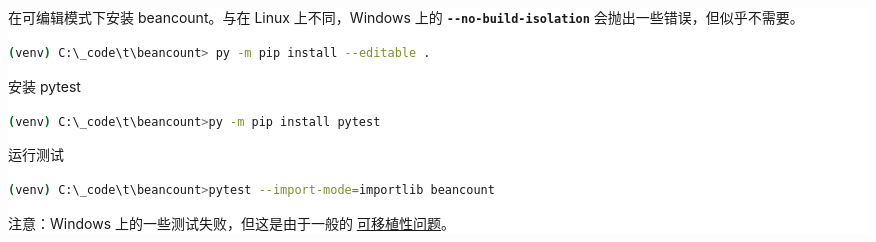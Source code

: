 在可编辑模式下安装 beancount。与在 Linux 上不同，Windows 上的 **`--no-build-isolation`** 会抛出一些错误，但似乎不需要。

```bash
(venv) C:\_code\t\beancount> py -m pip install --editable .
```

安装 pytest

```bash
(venv) C:\_code\t\beancount>py -m pip install pytest
```

运行测试

```bash
(venv) C:\_code\t\beancount>pytest --import-mode=importlib beancount
```

注意：Windows 上的一些测试失败，但这是由于一般的 [<u>可移植性问题</u>](https://github.com/beancount/beancount/issues?q=is%3Aopen+is%3Aissue+label%3Aportability)。
